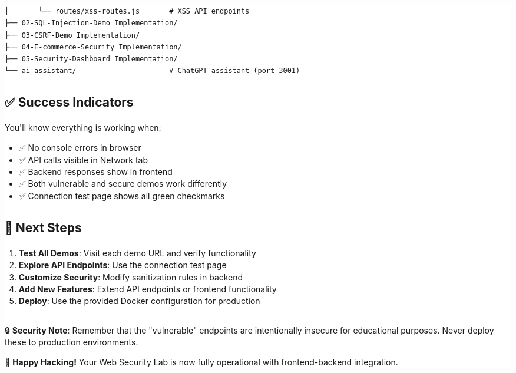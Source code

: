 ```
│       └── routes/xss-routes.js       # XSS API endpoints
├── 02-SQL-Injection-Demo Implementation/
├── 03-CSRF-Demo Implementation/
├── 04-E-commerce-Security Implementation/
├── 05-Security-Dashboard Implementation/
└── ai-assistant/                      # ChatGPT assistant (port 3001)
```

## ✅ Success Indicators

You'll know everything is working when:
- ✅ No console errors in browser
- ✅ API calls visible in Network tab
- ✅ Backend responses show in frontend
- ✅ Both vulnerable and secure demos work differently
- ✅ Connection test page shows all green checkmarks

## 🎯 Next Steps

1. **Test All Demos**: Visit each demo URL and verify functionality
2. **Explore API Endpoints**: Use the connection test page
3. **Customize Security**: Modify sanitization rules in backend
4. **Add New Features**: Extend API endpoints or frontend functionality
5. **Deploy**: Use the provided Docker configuration for production

---

🔒 **Security Note**: Remember that the "vulnerable" endpoints are intentionally insecure for educational purposes. Never deploy these to production environments.

🚀 **Happy Hacking!** Your Web Security Lab is now fully operational with frontend-backend integration.